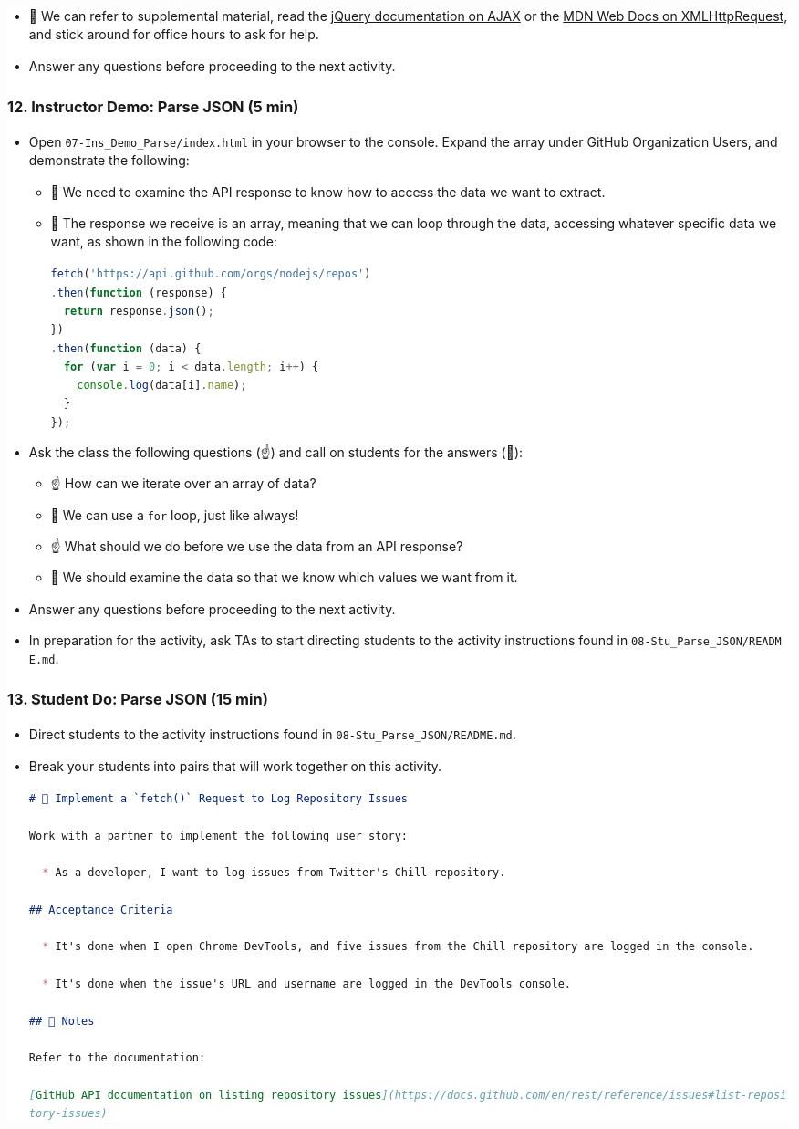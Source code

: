   * 🙋 We can refer to supplemental material, read the [jQuery documentation on AJAX](https://api.jquery.com/category/ajax/) or the [MDN Web Docs on XMLHttpRequest](https://developer.mozilla.org/en-US/docs/Web/API/XMLHttpRequest), and stick around for office hours to ask for help.

* Answer any questions before proceeding to the next activity.

### 12. Instructor Demo: Parse JSON (5 min)

* Open `07-Ins_Demo_Parse/index.html` in your browser to the console. Expand the array under GitHub Organization Users, and demonstrate the following:

  * 🔑 We need to examine the API response to know how to access the data we want to extract.

  * 🔑 The response we receive is an array, meaning that we can loop through the data, accessing whatever specific data we want, as shown in the following code:

    ```js
    fetch('https://api.github.com/orgs/nodejs/repos')
    .then(function (response) {
      return response.json();
    })
    .then(function (data) {
      for (var i = 0; i < data.length; i++) {
        console.log(data[i].name);
      }
    });
    ```
  
* Ask the class the following questions (☝️) and call on students for the answers (🙋):

  * ☝️ How can we iterate over an array of data?

  * 🙋 We can use a `for` loop, just like always!

  * ☝️ What should we do before we use the data from an API response?

  * 🙋 We should examine the data so that we know which values we want from it.

* Answer any questions before proceeding to the next activity.

* In preparation for the activity, ask TAs to start directing students to the activity instructions found in `08-Stu_Parse_JSON/README.md`.

### 13. Student Do: Parse JSON (15 min)

* Direct students to the activity instructions found in `08-Stu_Parse_JSON/README.md`.

* Break your students into pairs that will work together on this activity.

  ```md
  # 📖 Implement a `fetch()` Request to Log Repository Issues

  Work with a partner to implement the following user story:

    * As a developer, I want to log issues from Twitter's Chill repository.

  ## Acceptance Criteria

    * It's done when I open Chrome DevTools, and five issues from the Chill repository are logged in the console.

    * It's done when the issue's URL and username are logged in the DevTools console.

  ## 📝 Notes

  Refer to the documentation: 

  [GitHub API documentation on listing repository issues](https://docs.github.com/en/rest/reference/issues#list-repository-issues)

  ```